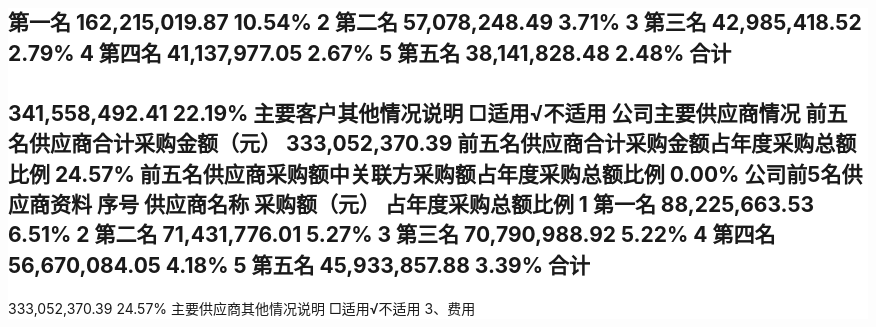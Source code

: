 第一名
162,215,019.87
10.54%
2
第二名
57,078,248.49
3.71%
3
第三名
42,985,418.52
2.79%
4
第四名
41,137,977.05
2.67%
5
第五名
38,141,828.48
2.48%
合计
--
341,558,492.41
22.19%
主要客户其他情况说明
□适用√不适用
公司主要供应商情况
前五名供应商合计采购金额（元）
333,052,370.39
前五名供应商合计采购金额占年度采购总额比例
24.57%
前五名供应商采购额中关联方采购额占年度采购总额比例
0.00%
公司前5名供应商资料
序号
供应商名称
采购额（元）
占年度采购总额比例
1
第一名
88,225,663.53
6.51%
2
第二名
71,431,776.01
5.27%
3
第三名
70,790,988.92
5.22%
4
第四名
56,670,084.05
4.18%
5
第五名
45,933,857.88
3.39%
合计
--
333,052,370.39
24.57%
主要供应商其他情况说明
□适用√不适用
3、费用